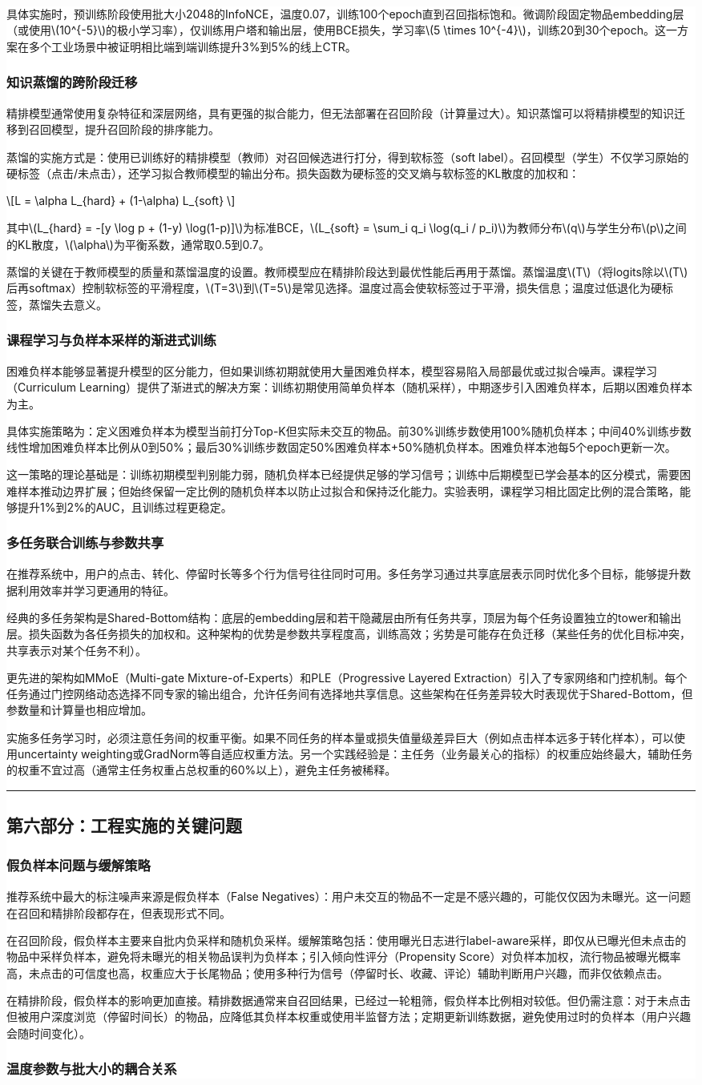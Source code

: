具体实施时，预训练阶段使用批大小2048的InfoNCE，温度0.07，训练100个epoch直到召回指标饱和。微调阶段固定物品embedding层（或使用\\(10^{-5}\\)的极小学习率），仅训练用户塔和输出层，使用BCE损失，学习率\\(5 \\times 10^{-4}\\)，训练20到30个epoch。这一方案在多个工业场景中被证明相比端到端训练提升3%到5%的线上CTR。

### 知识蒸馏的跨阶段迁移

精排模型通常使用复杂特征和深层网络，具有更强的拟合能力，但无法部署在召回阶段（计算量过大）。知识蒸馏可以将精排模型的知识迁移到召回模型，提升召回阶段的排序能力。

蒸馏的实施方式是：使用已训练好的精排模型（教师）对召回候选进行打分，得到软标签（soft label）。召回模型（学生）不仅学习原始的硬标签（点击/未点击），还学习拟合教师模型的输出分布。损失函数为硬标签的交叉熵与软标签的KL散度的加权和：

\\\[L = \\alpha L\_{hard} + (1-\\alpha) L\_{soft} \\\]

其中\\(L\_{hard} = -\[y \\log p + (1-y) \\log(1-p)\]\\)为标准BCE，\\(L\_{soft} = \\sum\_i q\_i \\log(q\_i / p\_i)\\)为教师分布\\(q\\)与学生分布\\(p\\)之间的KL散度，\\(\\alpha\\)为平衡系数，通常取0.5到0.7。

蒸馏的关键在于教师模型的质量和蒸馏温度的设置。教师模型应在精排阶段达到最优性能后再用于蒸馏。蒸馏温度\\(T\\)（将logits除以\\(T\\)后再softmax）控制软标签的平滑程度，\\(T=3\\)到\\(T=5\\)是常见选择。温度过高会使软标签过于平滑，损失信息；温度过低退化为硬标签，蒸馏失去意义。

### 课程学习与负样本采样的渐进式训练

困难负样本能够显著提升模型的区分能力，但如果训练初期就使用大量困难负样本，模型容易陷入局部最优或过拟合噪声。课程学习（Curriculum Learning）提供了渐进式的解决方案：训练初期使用简单负样本（随机采样），中期逐步引入困难负样本，后期以困难负样本为主。

具体实施策略为：定义困难负样本为模型当前打分Top-K但实际未交互的物品。前30%训练步数使用100%随机负样本；中间40%训练步数线性增加困难负样本比例从0到50%；最后30%训练步数固定50%困难负样本+50%随机负样本。困难负样本池每5个epoch更新一次。

这一策略的理论基础是：训练初期模型判别能力弱，随机负样本已经提供足够的学习信号；训练中后期模型已学会基本的区分模式，需要困难样本推动边界扩展；但始终保留一定比例的随机负样本以防止过拟合和保持泛化能力。实验表明，课程学习相比固定比例的混合策略，能够提升1%到2%的AUC，且训练过程更稳定。

### 多任务联合训练与参数共享

在推荐系统中，用户的点击、转化、停留时长等多个行为信号往往同时可用。多任务学习通过共享底层表示同时优化多个目标，能够提升数据利用效率并学习更通用的特征。

经典的多任务架构是Shared-Bottom结构：底层的embedding层和若干隐藏层由所有任务共享，顶层为每个任务设置独立的tower和输出层。损失函数为各任务损失的加权和。这种架构的优势是参数共享程度高，训练高效；劣势是可能存在负迁移（某些任务的优化目标冲突，共享表示对某个任务不利）。

更先进的架构如MMoE（Multi-gate Mixture-of-Experts）和PLE（Progressive Layered Extraction）引入了专家网络和门控机制。每个任务通过门控网络动态选择不同专家的输出组合，允许任务间有选择地共享信息。这些架构在任务差异较大时表现优于Shared-Bottom，但参数量和计算量也相应增加。

实施多任务学习时，必须注意任务间的权重平衡。如果不同任务的样本量或损失值量级差异巨大（例如点击样本远多于转化样本），可以使用uncertainty weighting或GradNorm等自适应权重方法。另一个实践经验是：主任务（业务最关心的指标）的权重应始终最大，辅助任务的权重不宜过高（通常主任务权重占总权重的60%以上），避免主任务被稀释。

* * *

第六部分：工程实施的关键问题
--------------

### 假负样本问题与缓解策略

推荐系统中最大的标注噪声来源是假负样本（False Negatives）：用户未交互的物品不一定是不感兴趣的，可能仅仅因为未曝光。这一问题在召回和精排阶段都存在，但表现形式不同。

在召回阶段，假负样本主要来自批内负采样和随机负采样。缓解策略包括：使用曝光日志进行label-aware采样，即仅从已曝光但未点击的物品中采样负样本，避免将未曝光的相关物品误判为负样本；引入倾向性评分（Propensity Score）对负样本加权，流行物品被曝光概率高，未点击的可信度也高，权重应大于长尾物品；使用多种行为信号（停留时长、收藏、评论）辅助判断用户兴趣，而非仅依赖点击。

在精排阶段，假负样本的影响更加直接。精排数据通常来自召回结果，已经过一轮粗筛，假负样本比例相对较低。但仍需注意：对于未点击但被用户深度浏览（停留时间长）的物品，应降低其负样本权重或使用半监督方法；定期更新训练数据，避免使用过时的负样本（用户兴趣会随时间变化）。

### 温度参数与批大小的耦合关系
